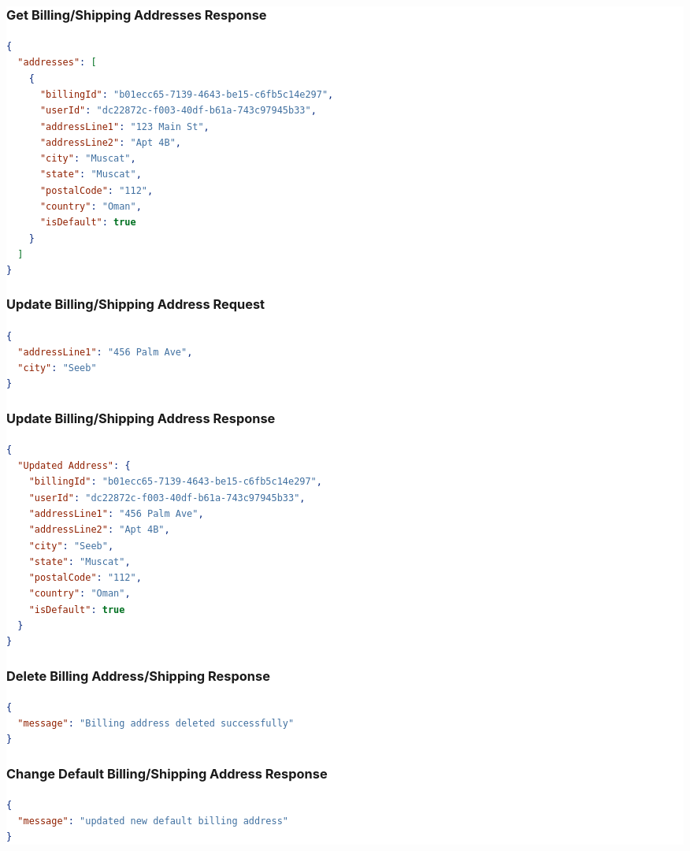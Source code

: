 ### Get Billing/Shipping Addresses Response

```json
{
  "addresses": [
    {
      "billingId": "b01ecc65-7139-4643-be15-c6fb5c14e297",
      "userId": "dc22872c-f003-40df-b61a-743c97945b33",
      "addressLine1": "123 Main St",
      "addressLine2": "Apt 4B",
      "city": "Muscat",
      "state": "Muscat",
      "postalCode": "112",
      "country": "Oman",
      "isDefault": true
    }
  ]
}
```

### Update Billing/Shipping Address Request

```json
{
  "addressLine1": "456 Palm Ave",
  "city": "Seeb"
}
```

### Update Billing/Shipping Address Response

```json
{
  "Updated Address": {
    "billingId": "b01ecc65-7139-4643-be15-c6fb5c14e297",
    "userId": "dc22872c-f003-40df-b61a-743c97945b33",
    "addressLine1": "456 Palm Ave",
    "addressLine2": "Apt 4B",
    "city": "Seeb",
    "state": "Muscat",
    "postalCode": "112",
    "country": "Oman",
    "isDefault": true
  }
}
```

### Delete Billing Address/Shipping Response

```json
{
  "message": "Billing address deleted successfully"
}
```

### Change Default Billing/Shipping Address Response

```json
{
  "message": "updated new default billing address"
}
```
